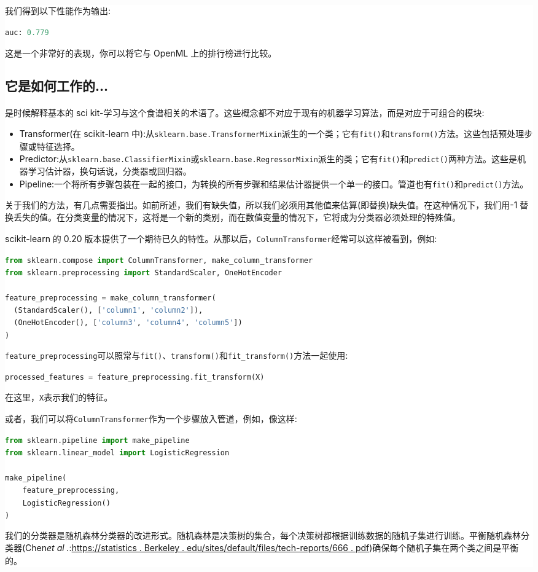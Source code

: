 我们得到以下性能作为输出:

```py
auc: 0.779
```

这是一个非常好的表现，你可以将它与 OpenML 上的排行榜进行比较。

## 它是如何工作的...

是时候解释基本的 sci kit-学习与这个食谱相关的术语了。这些概念都不对应于现有的机器学习算法，而是对应于可组合的模块:

*   Transformer(在 scikit-learn 中):从`sklearn.base.TransformerMixin`派生的一个类；它有`fit()`和`transform()`方法。这些包括预处理步骤或特征选择。
*   Predictor:从`sklearn.base.ClassifierMixin`或`sklearn.base.RegressorMixin`派生的类；它有`fit()`和`predict()`两种方法。这些是机器学习估计器，换句话说，分类器或回归器。
*   Pipeline:一个将所有步骤包装在一起的接口，为转换的所有步骤和结果估计器提供一个单一的接口。管道也有`fit()`和`predict()`方法。

关于我们的方法，有几点需要指出。如前所述，我们有缺失值，所以我们必须用其他值来估算(即替换)缺失值。在这种情况下，我们用-1 替换丢失的值。在分类变量的情况下，这将是一个新的类别，而在数值变量的情况下，它将成为分类器必须处理的特殊值。

scikit-learn 的 0.20 版本提供了一个期待已久的特性。从那以后，`ColumnTransformer`经常可以这样被看到，例如:

```py
from sklearn.compose import ColumnTransformer, make_column_transformer
from sklearn.preprocessing import StandardScaler, OneHotEncoder

feature_preprocessing = make_column_transformer(
  (StandardScaler(), ['column1', 'column2']),
  (OneHotEncoder(), ['column3', 'column4', 'column5']) 
)
```

`feature_preprocessing`可以照常与`fit()`、`transform()`和`fit_transform()`方法一起使用:

```py
processed_features = feature_preprocessing.fit_transform(X)

```

在这里，`X`表示我们的特征。

或者，我们可以将`ColumnTransformer`作为一个步骤放入管道，例如，像这样:

```py
from sklearn.pipeline import make_pipeline
from sklearn.linear_model import LogisticRegression

make_pipeline(
    feature_preprocessing,
    LogisticRegression()
)
```

我们的分类器是随机森林分类器的改进形式。随机森林是决策树的集合，每个决策树都根据训练数据的随机子集进行训练。平衡随机森林分类器(Chen*et al .*:[https://statistics . Berkeley . edu/sites/default/files/tech-reports/666 . pdf](https://statistics.berkeley.edu/sites/default/files/tech-reports/666.pdf))确保每个随机子集在两个类之间是平衡的。
